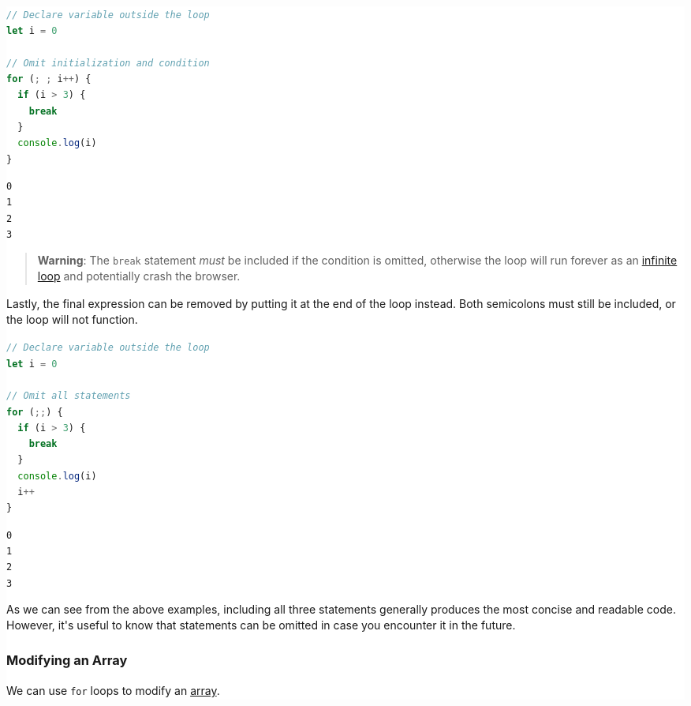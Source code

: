 ```js
// Declare variable outside the loop
let i = 0

// Omit initialization and condition
for (; ; i++) {
  if (i > 3) {
    break
  }
  console.log(i)
}
```

```terminal
0
1
2
3
```

> **Warning**: The `break` statement _must_ be included if the condition is omitted, otherwise the loop will run forever as an [infinite loop](https://www.digitalocean.com/community/tutorials/using-while-and-do-while-loops-in-javascript#infinite-loops) and potentially crash the browser.

Lastly, the final expression can be removed by putting it at the end of the loop instead. Both semicolons must still be included, or the loop will not function.

```js
// Declare variable outside the loop
let i = 0

// Omit all statements
for (;;) {
  if (i > 3) {
    break
  }
  console.log(i)
  i++
}
```

```terminal
0
1
2
3
```

As we can see from the above examples, including all three statements generally produces the most concise and readable code. However, it's useful to know that statements can be omitted in case you encounter it in the future.

### Modifying an Array

We can use `for` loops to modify an [array](https://www.digitalocean.com/community/tutorials/understanding-arrays-in-javascript).
